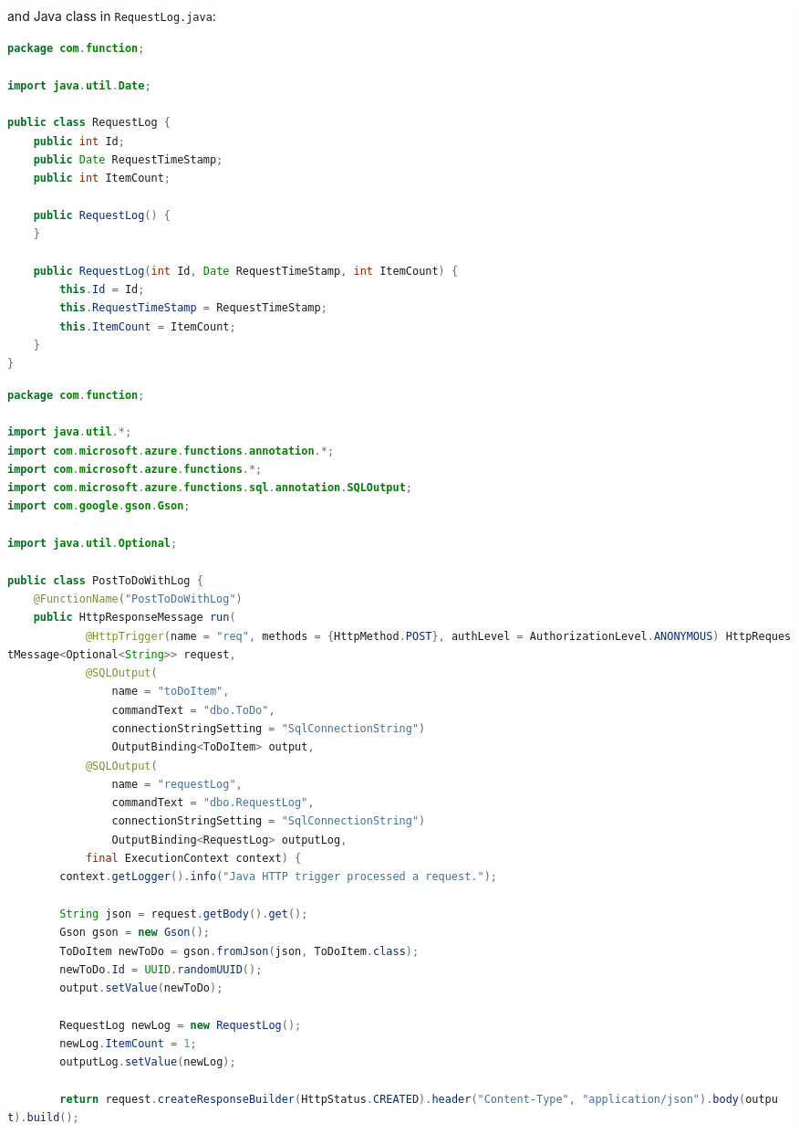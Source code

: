 and Java class in `RequestLog.java`:

```java
package com.function;

import java.util.Date;

public class RequestLog {
    public int Id;
    public Date RequestTimeStamp;
    public int ItemCount;

    public RequestLog() {
    }

    public RequestLog(int Id, Date RequestTimeStamp, int ItemCount) {
        this.Id = Id;
        this.RequestTimeStamp = RequestTimeStamp;
        this.ItemCount = ItemCount;
    }
}
```


```java
package com.function;

import java.util.*;
import com.microsoft.azure.functions.annotation.*;
import com.microsoft.azure.functions.*;
import com.microsoft.azure.functions.sql.annotation.SQLOutput;
import com.google.gson.Gson;

import java.util.Optional;

public class PostToDoWithLog {
    @FunctionName("PostToDoWithLog")
    public HttpResponseMessage run(
            @HttpTrigger(name = "req", methods = {HttpMethod.POST}, authLevel = AuthorizationLevel.ANONYMOUS) HttpRequestMessage<Optional<String>> request,
            @SQLOutput(
                name = "toDoItem",
                commandText = "dbo.ToDo",
                connectionStringSetting = "SqlConnectionString")
                OutputBinding<ToDoItem> output,
            @SQLOutput(
                name = "requestLog",
                commandText = "dbo.RequestLog",
                connectionStringSetting = "SqlConnectionString")
                OutputBinding<RequestLog> outputLog,
            final ExecutionContext context) {
        context.getLogger().info("Java HTTP trigger processed a request.");

        String json = request.getBody().get();
        Gson gson = new Gson();
        ToDoItem newToDo = gson.fromJson(json, ToDoItem.class);
        newToDo.Id = UUID.randomUUID();
        output.setValue(newToDo);

        RequestLog newLog = new RequestLog();
        newLog.ItemCount = 1;
        outputLog.setValue(newLog);

        return request.createResponseBuilder(HttpStatus.CREATED).header("Content-Type", "application/json").body(output).build();
```
